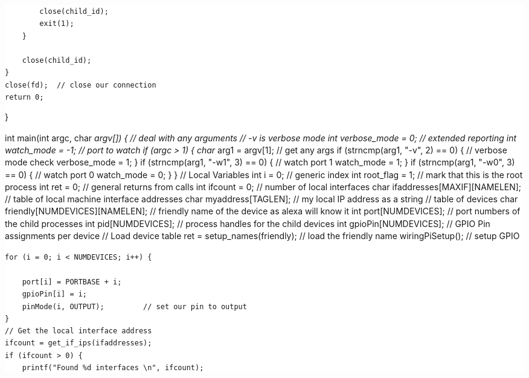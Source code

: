 			close(child_id);
			exit(1);
		}

		close(child_id);
	}
	close(fd);	// close our connection
	return 0;
}



int main(int argc, char *argv[])
{
	// deal with any arguments
	// -v is verbose mode
	int verbose_mode = 0;			// extended reporting
	int watch_mode = -1;			// port to watch
	if (argc > 1) {
		char* arg1 = argv[1];	// get any args 
		if (strncmp(arg1, "-v", 2) == 0) {		// verbose mode check
			verbose_mode = 1;
		}
		if (strncmp(arg1, "-w1", 3) == 0) {		// watch port 1
			watch_mode = 1;
		}
		if (strncmp(arg1, "-w0", 3) == 0) {		// watch port 0
			watch_mode = 0;
		}
	}
	// Local Variables
	int i = 0;  // generic index
	int root_flag = 1; // mark that this is the root process
	int ret = 0;			// general returns from calls
	int ifcount = 0;						// number of local interfaces
	char ifaddresses[MAXIF][NAMELEN];			// table of local machine interface addresses
	char myaddress[TAGLEN];						// my local IP address as a string
												// table of devices
	char friendly[NUMDEVICES][NAMELEN];			// friendly name of the device as alexa will know it
	int port[NUMDEVICES];					// port numbers of the child processes
	int pid[NUMDEVICES];					// process handles for the child devices
	int gpioPin[NUMDEVICES];				// GPIO Pin assignments per device
											// Load device table
	ret = setup_names(friendly);					// load the friendly name
	wiringPiSetup();				// setup GPIO 

	for (i = 0; i < NUMDEVICES; i++) {

		port[i] = PORTBASE + i;
		gpioPin[i] = i;
		pinMode(i, OUTPUT);			// set our pin to output
	}
	// Get the local interface address
	ifcount = get_if_ips(ifaddresses);
	if (ifcount > 0) {
		printf("Found %d interfaces \n", ifcount);
